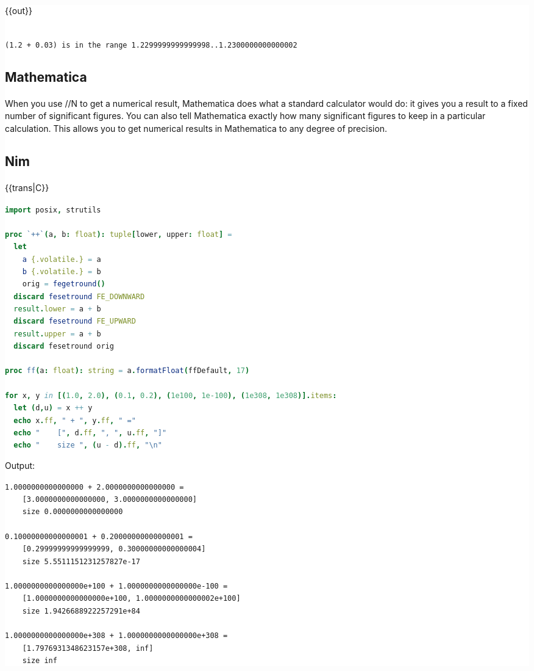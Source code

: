 
{{out}}

```txt

(1.2 + 0.03) is in the range 1.2299999999999998..1.2300000000000002

```



## Mathematica

When you use //N to get a numerical result, Mathematica does what a standard calculator would do: it gives you a result to a fixed number of significant figures. You can also tell Mathematica exactly how many significant figures to keep in a particular calculation. This allows you to get numerical results in Mathematica to any degree of precision.


## Nim

{{trans|C}}

```nim
import posix, strutils

proc `++`(a, b: float): tuple[lower, upper: float] =
  let
    a {.volatile.} = a
    b {.volatile.} = b
    orig = fegetround()
  discard fesetround FE_DOWNWARD
  result.lower = a + b
  discard fesetround FE_UPWARD
  result.upper = a + b
  discard fesetround orig

proc ff(a: float): string = a.formatFloat(ffDefault, 17)

for x, y in [(1.0, 2.0), (0.1, 0.2), (1e100, 1e-100), (1e308, 1e308)].items:
  let (d,u) = x ++ y
  echo x.ff, " + ", y.ff, " ="
  echo "    [", d.ff, ", ", u.ff, "]"
  echo "    size ", (u - d).ff, "\n"
```

Output:

```txt
1.0000000000000000 + 2.0000000000000000 =
    [3.0000000000000000, 3.0000000000000000]
    size 0.0000000000000000

0.10000000000000001 + 0.20000000000000001 =
    [0.29999999999999999, 0.30000000000000004]
    size 5.5511151231257827e-17

1.0000000000000000e+100 + 1.0000000000000000e-100 =
    [1.0000000000000000e+100, 1.0000000000000002e+100]
    size 1.9426688922257291e+84

1.0000000000000000e+308 + 1.0000000000000000e+308 =
    [1.7976931348623157e+308, inf]
    size inf
```
